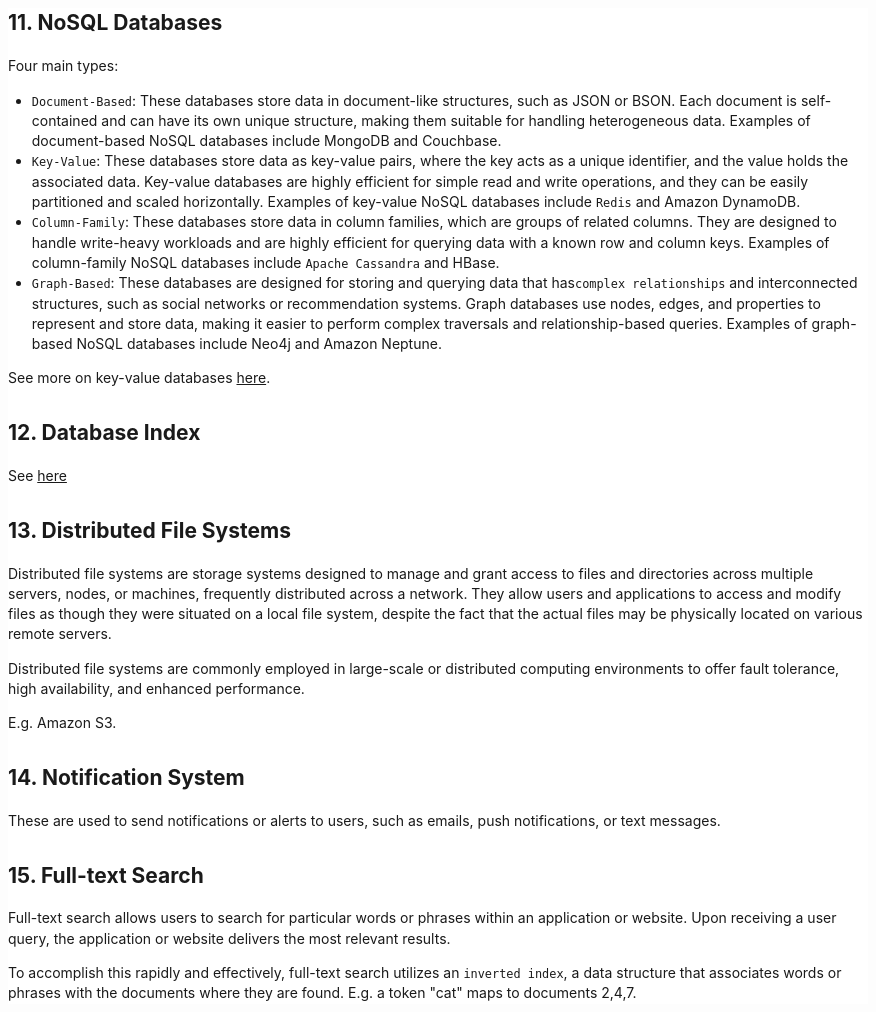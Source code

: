 ## 11. NoSQL Databases

Four main types:

- `Document-Based`: These databases store data in document-like structures, such as JSON or BSON. Each document is self-contained and can have its own unique structure, making them suitable for handling heterogeneous data. Examples of document-based NoSQL databases include MongoDB and Couchbase.
- `Key-Value`: These databases store data as key-value pairs, where the key acts as a unique identifier, and the value holds the associated data. Key-value databases are highly efficient for simple read and write operations, and they can be easily partitioned and scaled horizontally. Examples of key-value NoSQL databases include `Redis` and Amazon DynamoDB.
- `Column-Family`: These databases store data in column families, which are groups of related columns. They are designed to handle write-heavy workloads and are highly efficient for querying data with a known row and column keys. Examples of column-family NoSQL databases include `Apache Cassandra` and HBase.
- `Graph-Based`: These databases are designed for storing and querying data that has`complex relationships` and interconnected structures, such as social networks or recommendation systems. Graph databases use nodes, edges, and properties to represent and store data, making it easier to perform complex traversals and relationship-based queries. Examples of graph-based NoSQL databases include Neo4j and Amazon Neptune.

See more on key-value databases [here](../database/scylla-db.md).

## 12. Database Index

See [here](../database/indexes.md)

## 13. Distributed File Systems

Distributed file systems are storage systems designed to manage and grant access to files and directories across multiple servers, nodes, or machines, frequently distributed across a network. They allow users and applications to access and modify files as though they were situated on a local file system, despite the fact that the actual files may be physically located on various remote servers.

Distributed file systems are commonly employed in large-scale or distributed computing environments to offer fault tolerance, high availability, and enhanced performance.

E.g. Amazon S3.

## 14. Notification System

These are used to send notifications or alerts to users, such as emails, push notifications, or text messages.

## 15. Full-text Search

Full-text search allows users to search for particular words or phrases within an application or website. Upon receiving a user query, the application or website delivers the most relevant results.

To accomplish this rapidly and effectively, full-text search utilizes an `inverted index`, a data structure that associates words or phrases with the documents where they are found. E.g. a token "cat" maps to documents 2,4,7.
